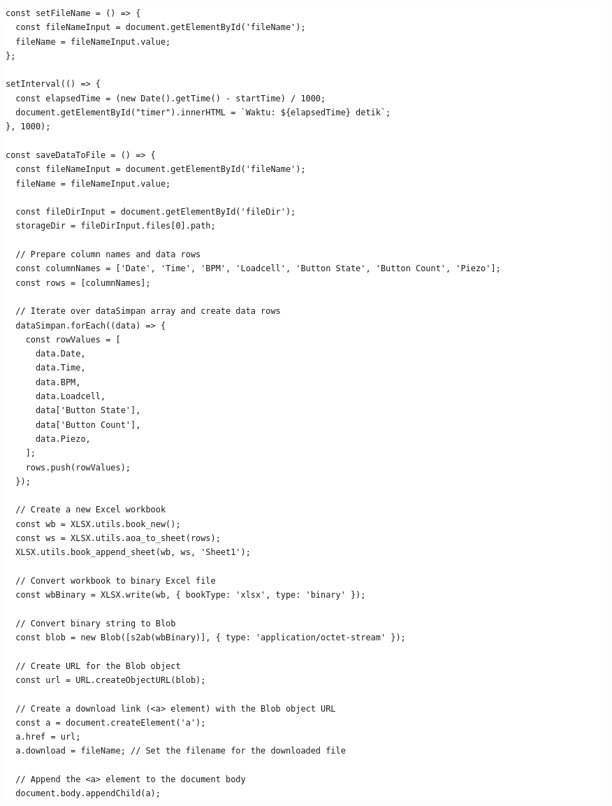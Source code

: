     const setFileName = () => {
      const fileNameInput = document.getElementById('fileName');
      fileName = fileNameInput.value;
    };

    setInterval(() => {
      const elapsedTime = (new Date().getTime() - startTime) / 1000;
      document.getElementById("timer").innerHTML = `Waktu: ${elapsedTime} detik`;
    }, 1000);

    const saveDataToFile = () => {
      const fileNameInput = document.getElementById('fileName');
      fileName = fileNameInput.value;

      const fileDirInput = document.getElementById('fileDir');
      storageDir = fileDirInput.files[0].path;

      // Prepare column names and data rows
      const columnNames = ['Date', 'Time', 'BPM', 'Loadcell', 'Button State', 'Button Count', 'Piezo'];
      const rows = [columnNames];

      // Iterate over dataSimpan array and create data rows
      dataSimpan.forEach((data) => {
        const rowValues = [
          data.Date,
          data.Time,
          data.BPM,
          data.Loadcell,
          data['Button State'],
          data['Button Count'],
          data.Piezo,
        ];
        rows.push(rowValues);
      });

      // Create a new Excel workbook
      const wb = XLSX.utils.book_new();
      const ws = XLSX.utils.aoa_to_sheet(rows);
      XLSX.utils.book_append_sheet(wb, ws, 'Sheet1');

      // Convert workbook to binary Excel file
      const wbBinary = XLSX.write(wb, { bookType: 'xlsx', type: 'binary' });

      // Convert binary string to Blob
      const blob = new Blob([s2ab(wbBinary)], { type: 'application/octet-stream' });

      // Create URL for the Blob object
      const url = URL.createObjectURL(blob);

      // Create a download link (<a> element) with the Blob object URL
      const a = document.createElement('a');
      a.href = url;
      a.download = fileName; // Set the filename for the downloaded file

      // Append the <a> element to the document body
      document.body.appendChild(a);
